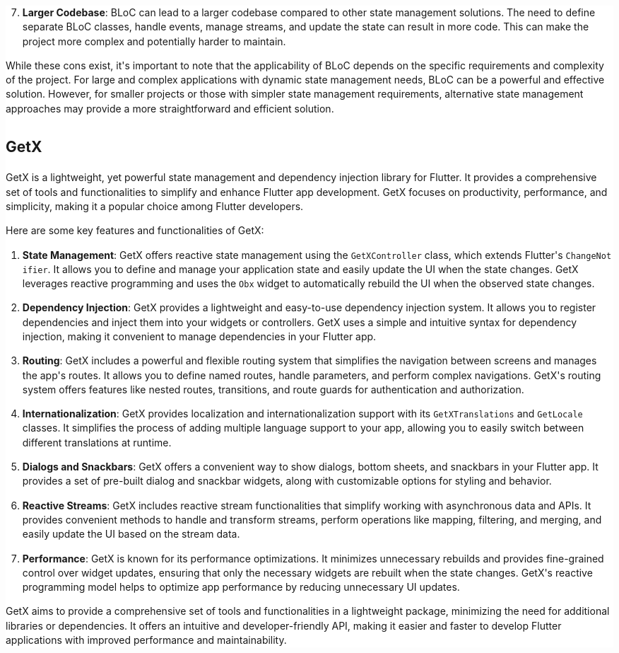 7. **Larger Codebase**: BLoC can lead to a larger codebase compared to other state management solutions. The need to define separate BLoC classes, handle events, manage streams, and update the state can result in more code. This can make the project more complex and potentially harder to maintain.

While these cons exist, it's important to note that the applicability of BLoC depends on the specific requirements and complexity of the project. For large and complex applications with dynamic state management needs, BLoC can be a powerful and effective solution. However, for smaller projects or those with simpler state management requirements, alternative state management approaches may provide a more straightforward and efficient solution.

## GetX

GetX is a lightweight, yet powerful state management and dependency injection library for Flutter. It provides a comprehensive set of tools and functionalities to simplify and enhance Flutter app development. GetX focuses on productivity, performance, and simplicity, making it a popular choice among Flutter developers.

Here are some key features and functionalities of GetX:

1. **State Management**: GetX offers reactive state management using the `GetXController` class, which extends Flutter's `ChangeNotifier`. It allows you to define and manage your application state and easily update the UI when the state changes. GetX leverages reactive programming and uses the `Obx` widget to automatically rebuild the UI when the observed state changes.

2. **Dependency Injection**: GetX provides a lightweight and easy-to-use dependency injection system. It allows you to register dependencies and inject them into your widgets or controllers. GetX uses a simple and intuitive syntax for dependency injection, making it convenient to manage dependencies in your Flutter app.

3. **Routing**: GetX includes a powerful and flexible routing system that simplifies the navigation between screens and manages the app's routes. It allows you to define named routes, handle parameters, and perform complex navigations. GetX's routing system offers features like nested routes, transitions, and route guards for authentication and authorization.

4. **Internationalization**: GetX provides localization and internationalization support with its `GetXTranslations` and `GetLocale` classes. It simplifies the process of adding multiple language support to your app, allowing you to easily switch between different translations at runtime.

5. **Dialogs and Snackbars**: GetX offers a convenient way to show dialogs, bottom sheets, and snackbars in your Flutter app. It provides a set of pre-built dialog and snackbar widgets, along with customizable options for styling and behavior.

6. **Reactive Streams**: GetX includes reactive stream functionalities that simplify working with asynchronous data and APIs. It provides convenient methods to handle and transform streams, perform operations like mapping, filtering, and merging, and easily update the UI based on the stream data.

7. **Performance**: GetX is known for its performance optimizations. It minimizes unnecessary rebuilds and provides fine-grained control over widget updates, ensuring that only the necessary widgets are rebuilt when the state changes. GetX's reactive programming model helps to optimize app performance by reducing unnecessary UI updates.

GetX aims to provide a comprehensive set of tools and functionalities in a lightweight package, minimizing the need for additional libraries or dependencies. It offers an intuitive and developer-friendly API, making it easier and faster to develop Flutter applications with improved performance and maintainability.

